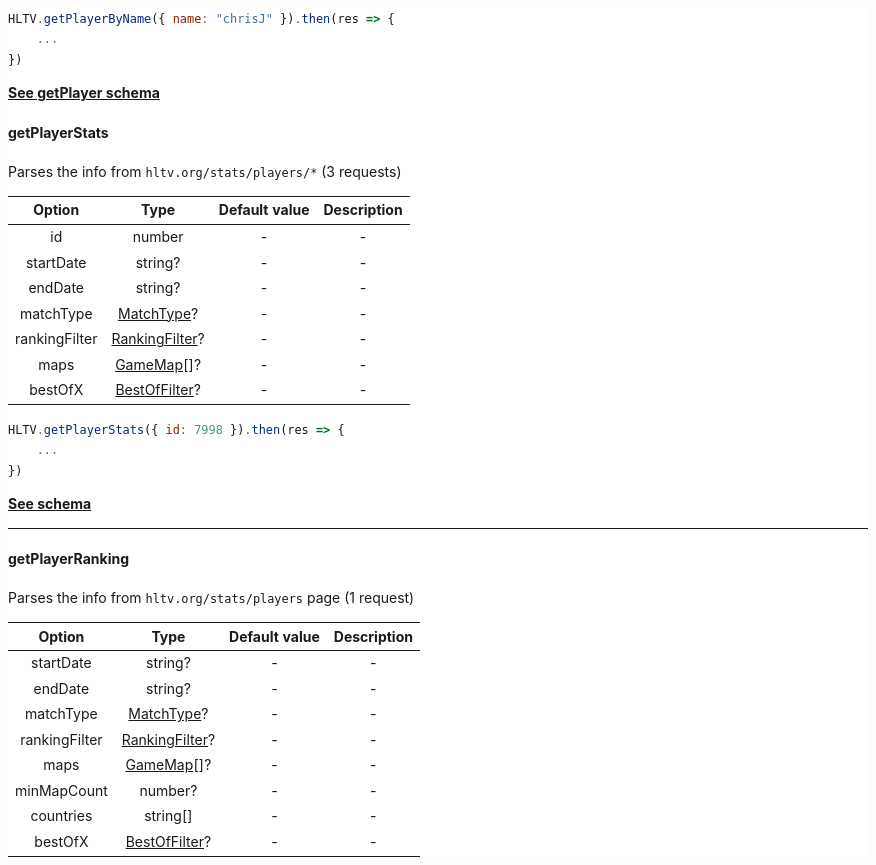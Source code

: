 ```javascript
HLTV.getPlayerByName({ name: "chrisJ" }).then(res => {
    ...
})
```

**[See getPlayer schema](https://github.com/gigobyte/HLTV/blob/master/src/endpoints/getPlayer.ts#L20)**

#### getPlayerStats

Parses the info from `hltv.org/stats/players/*` (3 requests)

|    Option     |                                            Type                                            | Default value | Description |
| :-----------: | :----------------------------------------------------------------------------------------: | :-----------: | :---------: |
|      id       |                                           number                                           |       -       |      -      |
|   startDate   |                                          string?                                           |       -       |      -      |
|    endDate    |                                          string?                                           |       -       |      -      |
|   matchType   |     [MatchType](https://github.com/gigobyte/HLTV/blob/master/src/shared/MatchType.ts)?     |       -       |      -      |
| rankingFilter | [RankingFilter](https://github.com/gigobyte/HLTV/blob/master/src/shared/RankingFilter.ts)? |       -       |      -      |
|     maps      |      [GameMap](https://github.com/gigobyte/HLTV/blob/master/src/shared/GameMap.ts)[]?      |       -       |      -      |
|    bestOfX    |  [BestOfFilter](https://github.com/gigobyte/HLTV/blob/master/src/shared/BestOfFilter.ts)?  |       -       |      -      |

```javascript
HLTV.getPlayerStats({ id: 7998 }).then(res => {
    ...
})
```

**[See schema](https://github.com/gigobyte/HLTV/blob/master/src/endpoints/getPlayerStats.ts#L23)**

---

#### getPlayerRanking

Parses the info from `hltv.org/stats/players` page (1 request)

|    Option     |                                            Type                                            | Default value | Description |
| :-----------: | :----------------------------------------------------------------------------------------: | :-----------: | :---------: |
|   startDate   |                                          string?                                           |       -       |      -      |
|    endDate    |                                          string?                                           |       -       |      -      |
|   matchType   |     [MatchType](https://github.com/gigobyte/HLTV/blob/master/src/shared/MatchType.ts)?     |       -       |      -      |
| rankingFilter | [RankingFilter](https://github.com/gigobyte/HLTV/blob/master/src/shared/RankingFilter.ts)? |       -       |      -      |
|     maps      |      [GameMap](https://github.com/gigobyte/HLTV/blob/master/src/shared/GameMap.ts)[]?      |       -       |      -      |
|  minMapCount  |                                          number?                                           |       -       |      -      |
|   countries   |                                          string[]                                          |       -       |      -      |
|    bestOfX    |  [BestOfFilter](https://github.com/gigobyte/HLTV/blob/master/src/shared/BestOfFilter.ts)?  |       -       |      -      |
